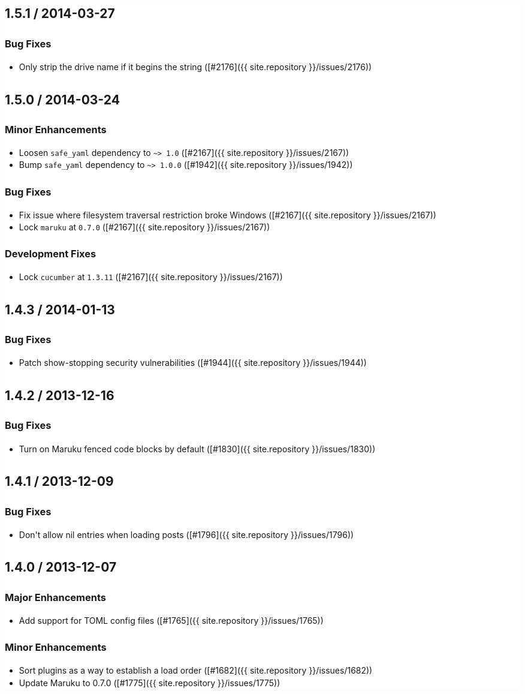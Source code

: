 ## 1.5.1 / 2014-03-27

### Bug Fixes

- Only strip the drive name if it begins the string ([#2176]({{ site.repository }}/issues/2176))

## 1.5.0 / 2014-03-24

### Minor Enhancements

- Loosen `safe_yaml` dependency to `~> 1.0` ([#2167]({{ site.repository }}/issues/2167))
- Bump `safe_yaml` dependency to `~> 1.0.0` ([#1942]({{ site.repository }}/issues/1942))

### Bug Fixes

- Fix issue where filesystem traversal restriction broke Windows ([#2167]({{ site.repository }}/issues/2167))
- Lock `maruku` at `0.7.0` ([#2167]({{ site.repository }}/issues/2167))

### Development Fixes

- Lock `cucumber` at `1.3.11` ([#2167]({{ site.repository }}/issues/2167))

## 1.4.3 / 2014-01-13

### Bug Fixes
- Patch show-stopping security vulnerabilities ([#1944]({{ site.repository }}/issues/1944))

## 1.4.2 / 2013-12-16

### Bug Fixes
- Turn on Maruku fenced code blocks by default ([#1830]({{ site.repository }}/issues/1830))

## 1.4.1 / 2013-12-09

### Bug Fixes
- Don't allow nil entries when loading posts ([#1796]({{ site.repository }}/issues/1796))

## 1.4.0 / 2013-12-07

### Major Enhancements
- Add support for TOML config files ([#1765]({{ site.repository }}/issues/1765))

### Minor Enhancements
- Sort plugins as a way to establish a load order ([#1682]({{ site.repository }}/issues/1682))
- Update Maruku to 0.7.0 ([#1775]({{ site.repository }}/issues/1775))

